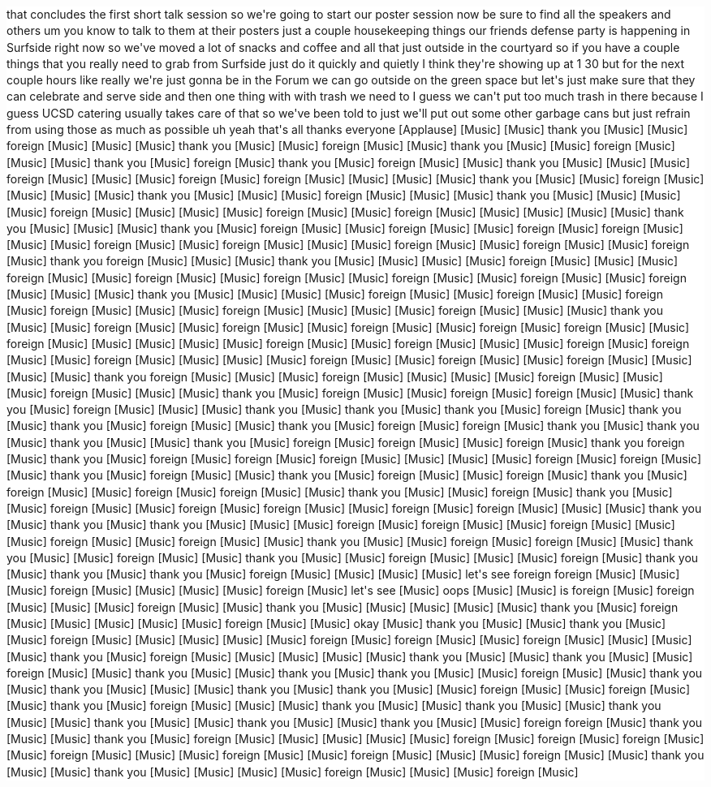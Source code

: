 that concludes the first short talk session so we're going to start our poster session now be sure to find all the speakers and others um you know to talk to them at their posters just a couple housekeeping things our friends defense party is happening in Surfside right now so we've moved a lot of snacks and coffee and all that just outside in the courtyard so if you have a couple things that you really need to grab from Surfside just do it quickly and quietly I think they're showing up at 1 30 but for the next couple hours like really we're just gonna be in the Forum we can go outside on the green space but let's just make sure that they can celebrate and serve side and then one thing with with trash we need to I guess we can't put too much trash in there because I guess UCSD catering usually takes care of that so we've been told to just we'll put out some other garbage cans but just refrain from using those as much as possible uh yeah that's all thanks everyone [Applause] [Music] [Music] thank you [Music] [Music] foreign [Music] [Music] [Music] thank you [Music] [Music] foreign [Music] [Music] thank you [Music] [Music] foreign [Music] [Music] [Music] thank you [Music] foreign [Music] thank you [Music] foreign [Music] [Music] thank you [Music] [Music] [Music] foreign [Music] [Music] [Music] foreign [Music] foreign [Music] [Music] [Music] [Music] thank you [Music] [Music] foreign [Music] [Music] [Music] [Music] thank you [Music] [Music] [Music] foreign [Music] [Music] [Music] thank you [Music] [Music] [Music] [Music] foreign [Music] [Music] [Music] [Music] foreign [Music] [Music] foreign [Music] [Music] [Music] [Music] [Music] thank you [Music] [Music] [Music] thank you [Music] foreign [Music] [Music] foreign [Music] [Music] foreign [Music] foreign [Music] [Music] [Music] foreign [Music] [Music] foreign [Music] [Music] [Music] foreign [Music] [Music] foreign [Music] [Music] foreign [Music] thank you foreign [Music] [Music] [Music] thank you [Music] [Music] [Music] [Music] foreign [Music] [Music] [Music] foreign [Music] [Music] foreign [Music] [Music] foreign [Music] [Music] foreign [Music] [Music] foreign [Music] [Music] foreign [Music] [Music] [Music] thank you [Music] [Music] [Music] [Music] foreign [Music] [Music] foreign [Music] [Music] foreign [Music] foreign [Music] [Music] [Music] foreign [Music] [Music] [Music] [Music] foreign [Music] [Music] [Music] thank you [Music] [Music] foreign [Music] [Music] foreign [Music] [Music] foreign [Music] [Music] foreign [Music] foreign [Music] [Music] foreign [Music] [Music] [Music] [Music] [Music] foreign [Music] [Music] foreign [Music] [Music] [Music] foreign [Music] foreign [Music] [Music] foreign [Music] [Music] [Music] [Music] foreign [Music] [Music] foreign [Music] [Music] foreign [Music] [Music] [Music] [Music] thank you foreign [Music] [Music] [Music] foreign [Music] [Music] [Music] [Music] foreign [Music] [Music] [Music] foreign [Music] [Music] [Music] thank you [Music] foreign [Music] [Music] foreign [Music] foreign [Music] [Music] thank you [Music] foreign [Music] [Music] [Music] thank you [Music] thank you [Music] thank you [Music] foreign [Music] thank you [Music] thank you [Music] foreign [Music] [Music] thank you [Music] foreign [Music] foreign [Music] thank you [Music] thank you [Music] thank you [Music] [Music] thank you [Music] foreign [Music] foreign [Music] [Music] foreign [Music] thank you foreign [Music] thank you [Music] foreign [Music] foreign [Music] foreign [Music] [Music] [Music] [Music] foreign [Music] foreign [Music] [Music] thank you [Music] foreign [Music] [Music] thank you [Music] foreign [Music] [Music] foreign [Music] thank you [Music] foreign [Music] [Music] foreign [Music] foreign [Music] [Music] thank you [Music] [Music] foreign [Music] thank you [Music] [Music] foreign [Music] [Music] foreign [Music] foreign [Music] [Music] foreign [Music] foreign [Music] [Music] [Music] thank you [Music] thank you [Music] thank you [Music] [Music] [Music] foreign [Music] foreign [Music] [Music] foreign [Music] [Music] [Music] foreign [Music] [Music] foreign [Music] [Music] thank you [Music] [Music] foreign [Music] foreign [Music] [Music] thank you [Music] [Music] foreign [Music] [Music] thank you [Music] [Music] foreign [Music] [Music] [Music] foreign [Music] thank you [Music] thank you [Music] thank you [Music] foreign [Music] [Music] [Music] [Music] let's see foreign foreign [Music] [Music] [Music] foreign [Music] [Music] [Music] [Music] foreign [Music] let's see [Music] oops [Music] [Music] is foreign [Music] foreign [Music] [Music] [Music] foreign [Music] [Music] thank you [Music] [Music] [Music] [Music] [Music] thank you [Music] foreign [Music] [Music] [Music] [Music] [Music] foreign [Music] [Music] okay [Music] thank you [Music] [Music] thank you [Music] [Music] foreign [Music] [Music] [Music] [Music] [Music] foreign [Music] foreign [Music] [Music] foreign [Music] [Music] [Music] [Music] thank you [Music] foreign [Music] [Music] [Music] [Music] [Music] thank you [Music] [Music] thank you [Music] [Music] foreign [Music] [Music] thank you [Music] [Music] thank you [Music] thank you [Music] [Music] foreign [Music] [Music] thank you [Music] thank you [Music] [Music] [Music] thank you [Music] thank you [Music] [Music] foreign [Music] [Music] foreign [Music] [Music] thank you [Music] foreign [Music] [Music] [Music] thank you [Music] [Music] thank you [Music] [Music] thank you [Music] [Music] thank you [Music] [Music] thank you [Music] [Music] thank you [Music] [Music] foreign foreign [Music] thank you [Music] [Music] thank you [Music] foreign [Music] [Music] [Music] [Music] [Music] foreign [Music] foreign [Music] foreign [Music] [Music] foreign [Music] [Music] [Music] foreign [Music] [Music] foreign [Music] [Music] [Music] foreign [Music] [Music] thank you [Music] [Music] thank you [Music] [Music] [Music] [Music] foreign [Music] [Music] [Music] foreign [Music]